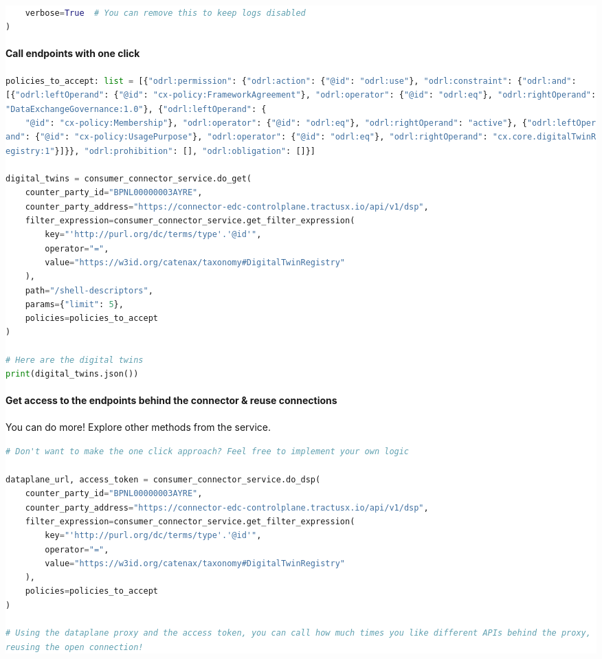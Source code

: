 ```py
    verbose=True  # You can remove this to keep logs disabled
)
```

#### Call endpoints with one click

```py
policies_to_accept: list = [{"odrl:permission": {"odrl:action": {"@id": "odrl:use"}, "odrl:constraint": {"odrl:and": [{"odrl:leftOperand": {"@id": "cx-policy:FrameworkAgreement"}, "odrl:operator": {"@id": "odrl:eq"}, "odrl:rightOperand": "DataExchangeGovernance:1.0"}, {"odrl:leftOperand": {
    "@id": "cx-policy:Membership"}, "odrl:operator": {"@id": "odrl:eq"}, "odrl:rightOperand": "active"}, {"odrl:leftOperand": {"@id": "cx-policy:UsagePurpose"}, "odrl:operator": {"@id": "odrl:eq"}, "odrl:rightOperand": "cx.core.digitalTwinRegistry:1"}]}}, "odrl:prohibition": [], "odrl:obligation": []}]

digital_twins = consumer_connector_service.do_get(
    counter_party_id="BPNL00000003AYRE",
    counter_party_address="https://connector-edc-controlplane.tractusx.io/api/v1/dsp",
    filter_expression=consumer_connector_service.get_filter_expression(
        key="'http://purl.org/dc/terms/type'.'@id'",
        operator="=",
        value="https://w3id.org/catenax/taxonomy#DigitalTwinRegistry"
    ),
    path="/shell-descriptors",
    params={"limit": 5},
    policies=policies_to_accept
)

# Here are the digital twins
print(digital_twins.json())
```

#### Get access to the endpoints behind the connector & reuse connections

You can do more! Explore other methods from the service.

```py
# Don't want to make the one click approach? Feel free to implement your own logic

dataplane_url, access_token = consumer_connector_service.do_dsp(
    counter_party_id="BPNL00000003AYRE",
    counter_party_address="https://connector-edc-controlplane.tractusx.io/api/v1/dsp",
    filter_expression=consumer_connector_service.get_filter_expression(
        key="'http://purl.org/dc/terms/type'.'@id'",
        operator="=",
        value="https://w3id.org/catenax/taxonomy#DigitalTwinRegistry"
    ),
    policies=policies_to_accept
)

# Using the dataplane proxy and the access token, you can call how much times you like different APIs behind the proxy, reusing the open connection!
```
